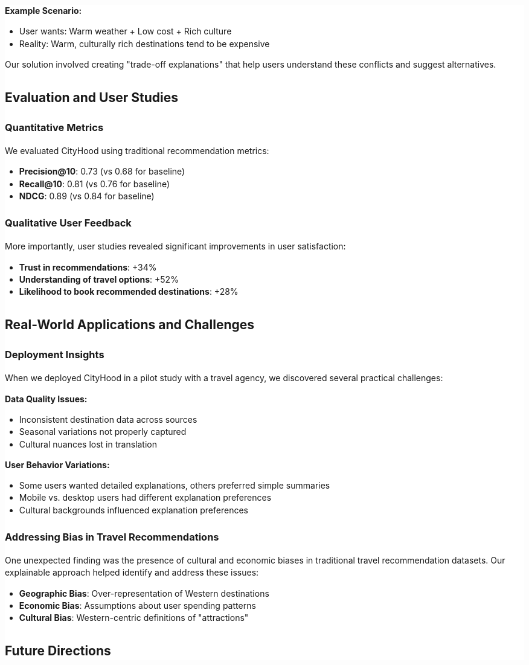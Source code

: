 **Example Scenario:**

- User wants: Warm weather + Low cost + Rich culture
- Reality: Warm, culturally rich destinations tend to be expensive

Our solution involved creating "trade-off explanations" that help users understand these conflicts and suggest alternatives.

## Evaluation and User Studies

### Quantitative Metrics

We evaluated CityHood using traditional recommendation metrics:

- **Precision@10**: 0.73 (vs 0.68 for baseline)
- **Recall@10**: 0.81 (vs 0.76 for baseline)
- **NDCG**: 0.89 (vs 0.84 for baseline)

### Qualitative User Feedback

More importantly, user studies revealed significant improvements in user satisfaction:

- **Trust in recommendations**: +34%
- **Understanding of travel options**: +52%
- **Likelihood to book recommended destinations**: +28%

## Real-World Applications and Challenges

### Deployment Insights

When we deployed CityHood in a pilot study with a travel agency, we discovered several practical challenges:

**Data Quality Issues:**

- Inconsistent destination data across sources
- Seasonal variations not properly captured
- Cultural nuances lost in translation

**User Behavior Variations:**

- Some users wanted detailed explanations, others preferred simple summaries
- Mobile vs. desktop users had different explanation preferences
- Cultural backgrounds influenced explanation preferences

### Addressing Bias in Travel Recommendations

One unexpected finding was the presence of cultural and economic biases in traditional travel recommendation datasets. Our explainable approach helped identify and address these issues:

- **Geographic Bias**: Over-representation of Western destinations
- **Economic Bias**: Assumptions about user spending patterns
- **Cultural Bias**: Western-centric definitions of "attractions"

## Future Directions
